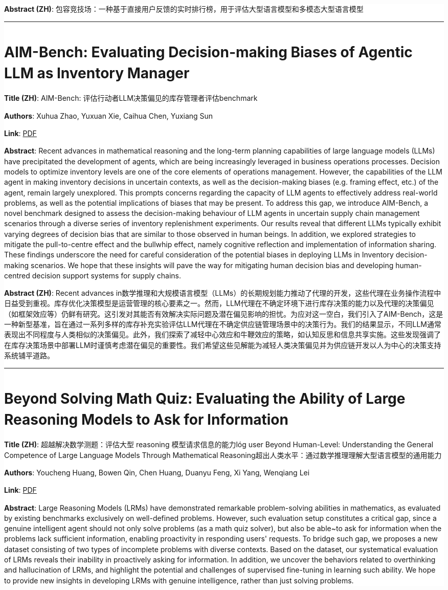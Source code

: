 **Abstract (ZH)**: 包容竞技场：一种基于直接用户反馈的实时排行榜，用于评估大型语言模型和多模态大型语言模型 

---
# AIM-Bench: Evaluating Decision-making Biases of Agentic LLM as Inventory Manager 

**Title (ZH)**: AIM-Bench: 评估行动者LLM决策偏见的库存管理者评估benchmark 

**Authors**: Xuhua Zhao, Yuxuan Xie, Caihua Chen, Yuxiang Sun  

**Link**: [PDF](https://arxiv.org/pdf/2508.11416)  

**Abstract**: Recent advances in mathematical reasoning and the long-term planning capabilities of large language models (LLMs) have precipitated the development of agents, which are being increasingly leveraged in business operations processes. Decision models to optimize inventory levels are one of the core elements of operations management. However, the capabilities of the LLM agent in making inventory decisions in uncertain contexts, as well as the decision-making biases (e.g. framing effect, etc.) of the agent, remain largely unexplored. This prompts concerns regarding the capacity of LLM agents to effectively address real-world problems, as well as the potential implications of biases that may be present. To address this gap, we introduce AIM-Bench, a novel benchmark designed to assess the decision-making behaviour of LLM agents in uncertain supply chain management scenarios through a diverse series of inventory replenishment experiments. Our results reveal that different LLMs typically exhibit varying degrees of decision bias that are similar to those observed in human beings. In addition, we explored strategies to mitigate the pull-to-centre effect and the bullwhip effect, namely cognitive reflection and implementation of information sharing. These findings underscore the need for careful consideration of the potential biases in deploying LLMs in Inventory decision-making scenarios. We hope that these insights will pave the way for mitigating human decision bias and developing human-centred decision support systems for supply chains. 

**Abstract (ZH)**: Recent advances in数学推理和大规模语言模型（LLMs）的长期规划能力推动了代理的开发，这些代理在业务操作流程中日益受到重视。库存优化决策模型是运营管理的核心要素之一。然而，LLM代理在不确定环境下进行库存决策的能力以及代理的决策偏见（如框架效应等）仍鲜有研究。这引发对其能否有效解决实际问题及潜在偏见影响的担忧。为应对这一空白，我们引入了AIM-Bench，这是一种新型基准，旨在通过一系列多样的库存补充实验评估LLM代理在不确定供应链管理场景中的决策行为。我们的结果显示，不同LLM通常表现出不同程度与人类相似的决策偏见。此外，我们探索了减轻中心效应和牛鞭效应的策略，如认知反思和信息共享实施。这些发现强调了在库存决策场景中部署LLM时谨慎考虑潜在偏见的重要性。我们希望这些见解能为减轻人类决策偏见并为供应链开发以人为中心的决策支持系统铺平道路。 

---
# Beyond Solving Math Quiz: Evaluating the Ability of Large Reasoning Models to Ask for Information 

**Title (ZH)**: 超越解决数学测题：评估大型 reasoning 模型请求信息的能力lóg
user
Beyond Human-Level: Understanding the General Competence of Large Language Models Through Mathematical Reasoning超出人类水平：通过数学推理理解大型语言模型的通用能力 

**Authors**: Youcheng Huang, Bowen Qin, Chen Huang, Duanyu Feng, Xi Yang, Wenqiang Lei  

**Link**: [PDF](https://arxiv.org/pdf/2508.11252)  

**Abstract**: Large Reasoning Models (LRMs) have demonstrated remarkable problem-solving abilities in mathematics, as evaluated by existing benchmarks exclusively on well-defined problems. However, such evaluation setup constitutes a critical gap, since a genuine intelligent agent should not only solve problems (as a math quiz solver), but also be able~to ask for information when the problems lack sufficient information, enabling proactivity in responding users' requests. To bridge such gap, we proposes a new dataset consisting of two types of incomplete problems with diverse contexts. Based on the dataset, our systematical evaluation of LRMs reveals their inability in proactively asking for information. In addition, we uncover the behaviors related to overthinking and hallucination of LRMs, and highlight the potential and challenges of supervised fine-tuning in learning such ability. We hope to provide new insights in developing LRMs with genuine intelligence, rather than just solving problems. 
